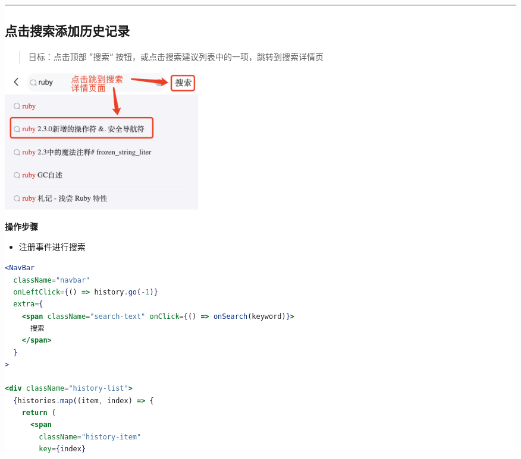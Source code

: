 ```

```



---

## 点击搜索添加历史记录

> 目标：点击顶部 ”搜索“ 按钮，或点击搜索建议列表中的一项，跳转到搜索详情页



<img src="images/image-20210909103450023.png" alt="image-20210909103450023" style="zoom:40%;" />



**操作步骤**

+ 注册事件进行搜索

```jsx
<NavBar
  className="navbar"
  onLeftClick={() => history.go(-1)}
  extra={
    <span className="search-text" onClick={() => onSearch(keyword)}>
      搜索
    </span>
  }
>

<div className="history-list">
  {histories.map((item, index) => {
    return (
      <span
        className="history-item"
        key={index}
```